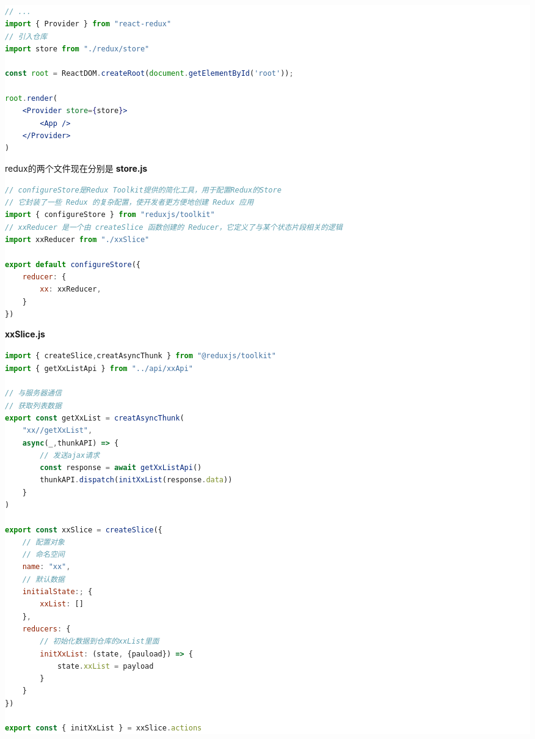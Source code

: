```jsx
// ...
import { Provider } from "react-redux"
// 引入仓库
import store from "./redux/store"

const root = ReactDOM.createRoot(document.getElementById('root'));

root.render(
    <Provider store={store}>
        <App />
    </Provider>
)
```

redux的两个文件现在分别是
**store.js**
> 

```js
// configureStore是Redux Toolkit提供的简化工具，用于配置Redux的Store
// 它封装了一些 Redux 的复杂配置，使开发者更方便地创建 Redux 应用
import { configureStore } from "reduxjs/toolkit"
// xxReducer 是一个由 createSlice 函数创建的 Reducer，它定义了与某个状态片段相关的逻辑
import xxReducer from "./xxSlice"

export default configureStore({
    reducer: {
        xx: xxReducer,
    }
})
```
**xxSlice.js**

```js
import { createSlice,creatAsyncThunk } from "@reduxjs/toolkit"
import { getXxListApi } from "../api/xxApi"

// 与服务器通信
// 获取列表数据
export const getXxList = creatAsyncThunk(
    "xx//getXxList",
    async(_,thunkAPI) => {
        // 发送ajax请求
        const response = await getXxListApi()
        thunkAPI.dispatch(initXxList(response.data))
    }
)

export const xxSlice = createSlice({
    // 配置对象
    // 命名空间
    name: "xx",
    // 默认数据
    initialState:; {
        xxList: []
    },
    reducers: {
        // 初始化数据到仓库的xxList里面
        initXxList: (state, {pauload}) => {
            state.xxList = payload
        }
    }
})

export const { initXxList } = xxSlice.actions
```